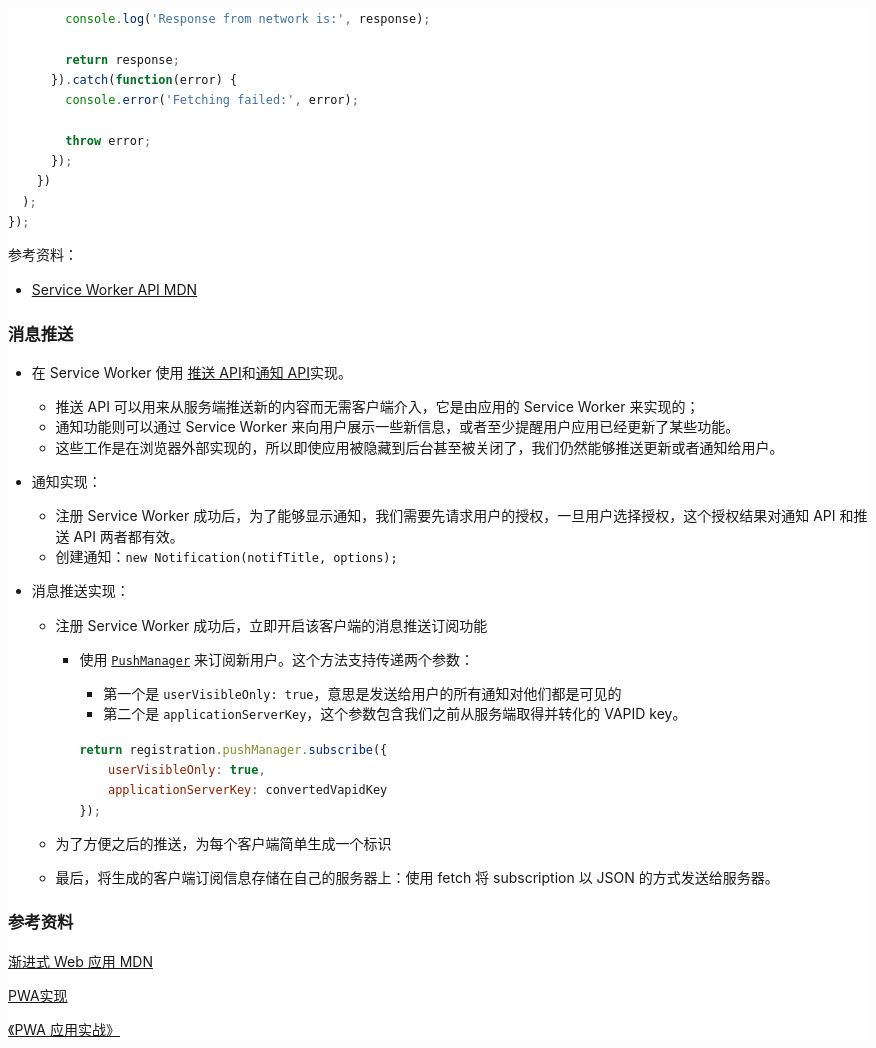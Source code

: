   ```js
          console.log('Response from network is:', response);
  
          return response;
        }).catch(function(error) {
          console.error('Fetching failed:', error);
  
          throw error;
        });
      })
    );
  });
  ```

参考资料：

* [Service Worker API MDN](https://developer.mozilla.org/zh-CN/docs/Web/API/Service_Worker_API)

### 消息推送

* 在 Service Worker 使用 [推送 API](https://developer.mozilla.org/en-US/docs/Web/API/Push_API)和[通知 API](https://developer.mozilla.org/en-US/docs/Web/API/Notifications_API)实现。

  * 推送 API 可以用来从服务端推送新的内容而无需客户端介入，它是由应用的 Service Worker 来实现的；
  * 通知功能则可以通过 Service Worker 来向用户展示一些新信息，或者至少提醒用户应用已经更新了某些功能。
  * 这些工作是在浏览器外部实现的，所以即使应用被隐藏到后台甚至被关闭了，我们仍然能够推送更新或者通知给用户。

* 通知实现：

  * 注册 Service Worker 成功后，为了能够显示通知，我们需要先请求用户的授权，一旦用户选择授权，这个授权结果对通知 API 和推送 API 两者都有效。
  * 创建通知：`new Notification(notifTitle, options);`

* 消息推送实现：

  * 注册 Service Worker 成功后，立即开启该客户端的消息推送订阅功能

    * 使用 [`PushManager`](https://developer.mozilla.org/zh-CN/docs/Web/API/PushManager) 来订阅新用户。这个方法支持传递两个参数：

      * 第一个是 `userVisibleOnly: true`，意思是发送给用户的所有通知对他们都是可见的
      * 第二个是 `applicationServerKey`，这个参数包含我们之前从服务端取得并转化的 VAPID key。

      ```js
      return registration.pushManager.subscribe({
          userVisibleOnly: true,
          applicationServerKey: convertedVapidKey
      });
      ```

  * 为了方便之后的推送，为每个客户端简单生成一个标识

  * 最后，将生成的客户端订阅信息存储在自己的服务器上：使用 fetch 将 subscription 以 JSON 的方式发送给服务器。

### 参考资料

[渐进式 Web 应用 MDN](https://developer.mozilla.org/zh-CN/docs/Web/Progressive_web_apps)

[PWA实现](https://segmentfault.com/a/1190000012353473)

[《PWA 应用实战》](https://lavas-project.github.io/pwa-book/)



